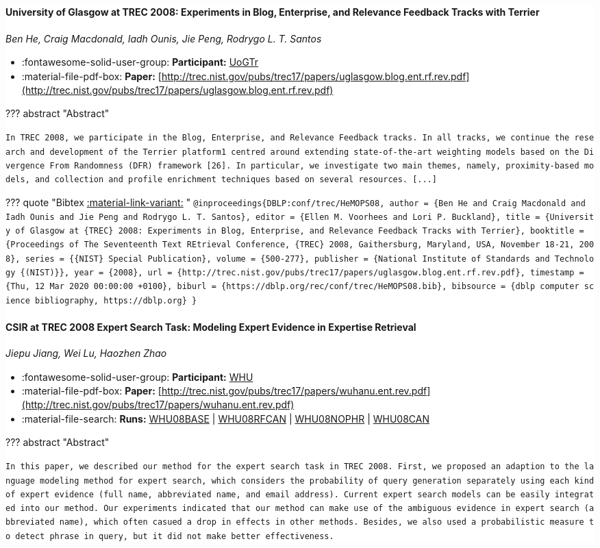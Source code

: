 #### University of Glasgow at TREC 2008: Experiments in Blog, Enterprise,  and Relevance Feedback Tracks with Terrier

_Ben He, Craig Macdonald, Iadh Ounis, Jie Peng, Rodrygo L. T. Santos_

- :fontawesome-solid-user-group: **Participant:** [UoGTr](./participants.md#uogtr)
- :material-file-pdf-box: **Paper:** [http://trec.nist.gov/pubs/trec17/papers/uglasgow.blog.ent.rf.rev.pdf](http://trec.nist.gov/pubs/trec17/papers/uglasgow.blog.ent.rf.rev.pdf)

??? abstract "Abstract"
	
	In TREC 2008, we participate in the Blog, Enterprise, and Relevance Feedback tracks. In all tracks, we continue the research and development of the Terrier platform1 centred around extending state-of-the-art weighting models based on the Divergence From Randomness (DFR) framework [26]. In particular, we investigate two main themes, namely, proximity-based models, and collection and profile enrichment techniques based on several resources. [...]
	

??? quote "Bibtex [:material-link-variant:](https://dblp.org/rec/conf/trec/HeMOPS08.bib) "
	```
	@inproceedings{DBLP:conf/trec/HeMOPS08,
		author = {Ben He and Craig Macdonald and Iadh Ounis and Jie Peng and Rodrygo L. T. Santos},
		editor = {Ellen M. Voorhees and Lori P. Buckland},
		title = {University of Glasgow at {TREC} 2008: Experiments in Blog, Enterprise, and Relevance Feedback Tracks with Terrier},
		booktitle = {Proceedings of The Seventeenth Text REtrieval Conference, {TREC} 2008, Gaithersburg, Maryland, USA, November 18-21, 2008},
		series = {{NIST} Special Publication},
		volume = {500-277},
		publisher = {National Institute of Standards and Technology {(NIST)}},
		year = {2008},
		url = {http://trec.nist.gov/pubs/trec17/papers/uglasgow.blog.ent.rf.rev.pdf},
		timestamp = {Thu, 12 Mar 2020 00:00:00 +0100},
		biburl = {https://dblp.org/rec/conf/trec/HeMOPS08.bib},
		bibsource = {dblp computer science bibliography, https://dblp.org}
	}
	```

#### CSIR at TREC 2008 Expert Search Task: Modeling Expert Evidence  in Expertise Retrieval

_Jiepu Jiang, Wei Lu, Haozhen Zhao_

- :fontawesome-solid-user-group: **Participant:** [WHU](./participants.md#whu)
- :material-file-pdf-box: **Paper:** [http://trec.nist.gov/pubs/trec17/papers/wuhanu.ent.rev.pdf](http://trec.nist.gov/pubs/trec17/papers/wuhanu.ent.rev.pdf)
- :material-file-search: **Runs:** [WHU08BASE](./runs.md#whu08base) | [WHU08RFCAN](./runs.md#whu08rfcan) | [WHU08NOPHR](./runs.md#whu08nophr) | [WHU08CAN](./runs.md#whu08can)

??? abstract "Abstract"
	
	In this paper, we described our method for the expert search task in TREC 2008. First, we proposed an adaption to the language modeling method for expert search, which considers the probability of query generation separately using each kind of expert evidence (full name, abbreviated name, and email address). Current expert search models can be easily integrated into our method. Our experiments indicated that our method can make use of the ambiguous evidence in expert search (abbreviated name), which often casued a drop in effects in other methods. Besides, we also used a probabilistic measure to detect phrase in query, but it did not make better effectiveness.
	